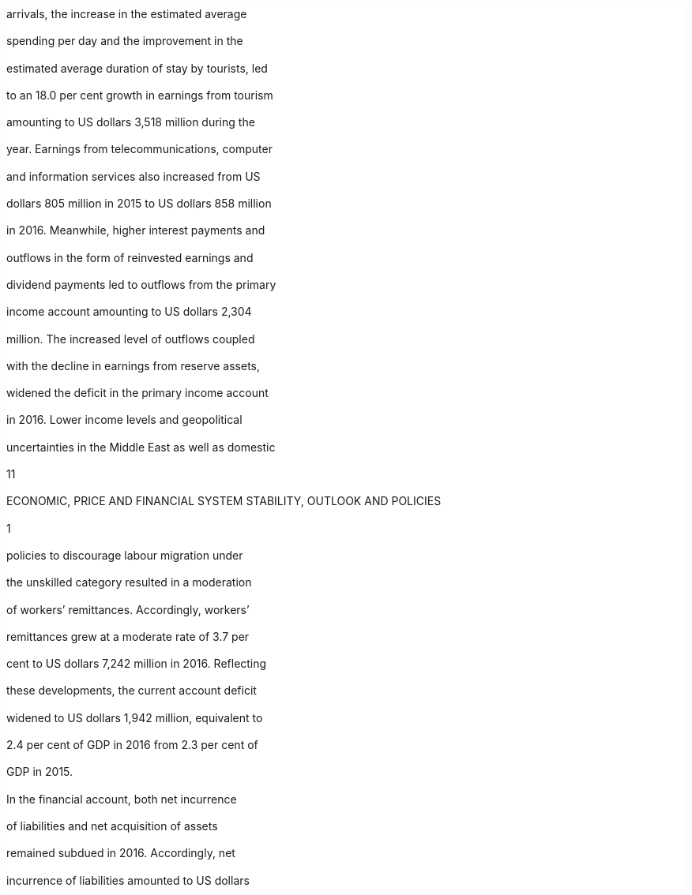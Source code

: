 arrivals, the increase in the estimated average

spending per day and the improvement in the

estimated average duration of stay by tourists, led

to an 18.0 per cent growth in earnings from tourism

amounting to US dollars 3,518 million during the

year. Earnings from telecommunications, computer

and information services also increased from US

dollars 805 million in 2015 to US dollars 858 million

in 2016. Meanwhile, higher interest payments and

outflows in the form of reinvested earnings and

dividend payments led to outflows from the primary

income account amounting to US dollars 2,304

million. The increased level of outflows coupled

with the decline in earnings from reserve assets,

widened the deficit in the primary income account

in 2016. Lower income levels and geopolitical

uncertainties in the Middle East as well as domestic

11

ECONOMIC, PRICE AND FINANCIAL SYSTEM STABILITY, OUTLOOK AND POLICIES

1

policies to discourage labour migration under

the unskilled category resulted in a moderation

of workers’ remittances. Accordingly, workers’

remittances grew at a moderate rate of 3.7 per

cent to US dollars 7,242 million in 2016. Reflecting

these developments, the current account deficit

widened to US dollars 1,942 million, equivalent to

2.4 per cent of GDP in 2016 from 2.3 per cent of

GDP in 2015.

In the financial account, both net incurrence

of liabilities and net acquisition of assets

remained subdued in 2016. Accordingly, net

incurrence of liabilities amounted to US dollars
